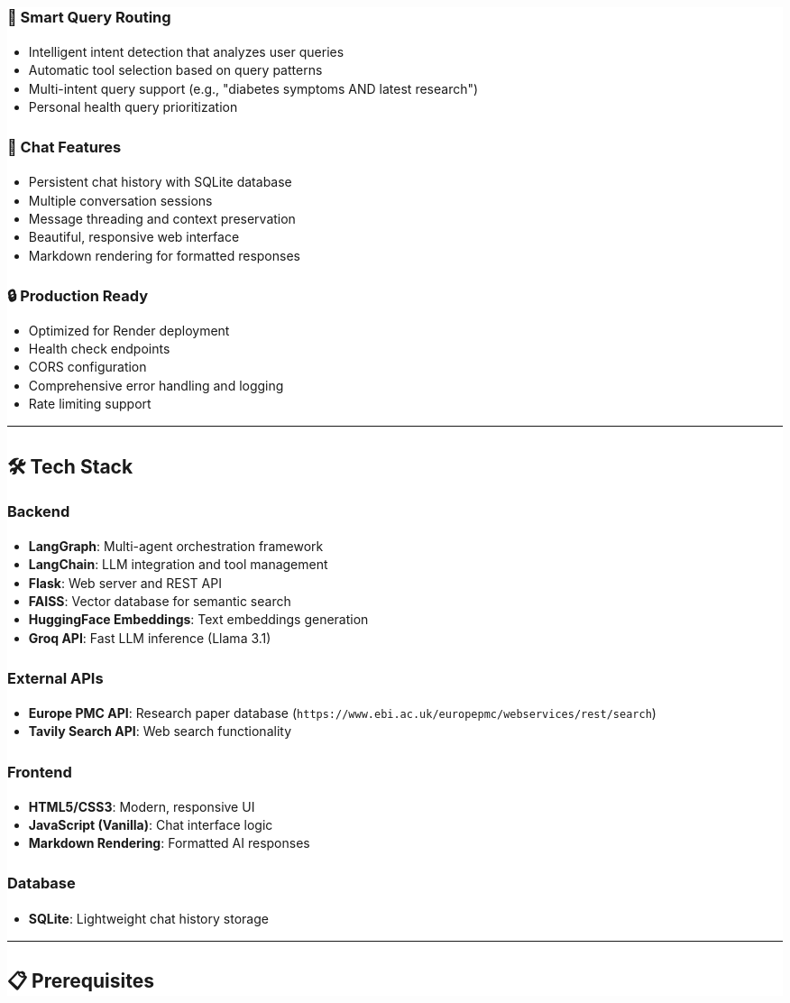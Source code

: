 ### 🧠 Smart Query Routing
- Intelligent intent detection that analyzes user queries
- Automatic tool selection based on query patterns
- Multi-intent query support (e.g., "diabetes symptoms AND latest research")
- Personal health query prioritization

### 💬 Chat Features
- Persistent chat history with SQLite database
- Multiple conversation sessions
- Message threading and context preservation
- Beautiful, responsive web interface
- Markdown rendering for formatted responses

### 🔒 Production Ready
- Optimized for Render deployment
- Health check endpoints
- CORS configuration
- Comprehensive error handling and logging
- Rate limiting support

---

## 🛠️ Tech Stack

### Backend
- **LangGraph**: Multi-agent orchestration framework
- **LangChain**: LLM integration and tool management
- **Flask**: Web server and REST API
- **FAISS**: Vector database for semantic search
- **HuggingFace Embeddings**: Text embeddings generation
- **Groq API**: Fast LLM inference (Llama 3.1)

### External APIs
- **Europe PMC API**: Research paper database (`https://www.ebi.ac.uk/europepmc/webservices/rest/search`)
- **Tavily Search API**: Web search functionality

### Frontend
- **HTML5/CSS3**: Modern, responsive UI
- **JavaScript (Vanilla)**: Chat interface logic
- **Markdown Rendering**: Formatted AI responses

### Database
- **SQLite**: Lightweight chat history storage

---

## 📋 Prerequisites
